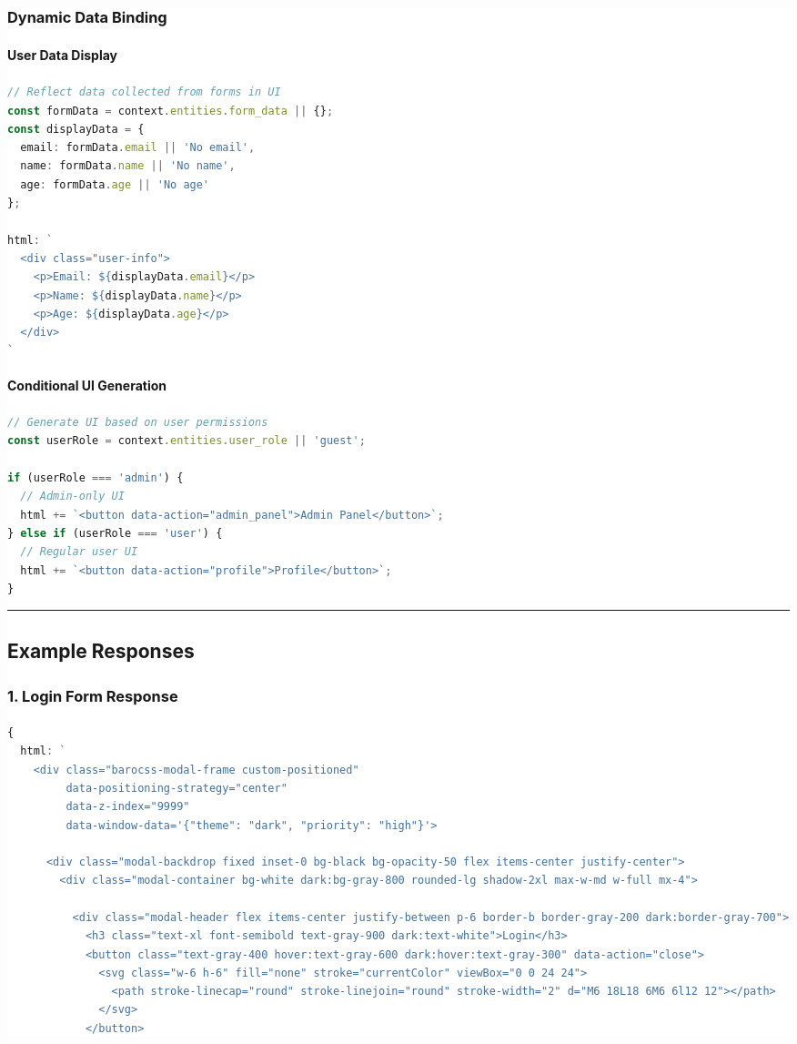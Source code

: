 ### Dynamic Data Binding

#### User Data Display
```typescript
// Reflect data collected from forms in UI
const formData = context.entities.form_data || {};
const displayData = {
  email: formData.email || 'No email',
  name: formData.name || 'No name',
  age: formData.age || 'No age'
};

html: `
  <div class="user-info">
    <p>Email: ${displayData.email}</p>
    <p>Name: ${displayData.name}</p>
    <p>Age: ${displayData.age}</p>
  </div>
`
```

#### Conditional UI Generation
```typescript
// Generate UI based on user permissions
const userRole = context.entities.user_role || 'guest';

if (userRole === 'admin') {
  // Admin-only UI
  html += `<button data-action="admin_panel">Admin Panel</button>`;
} else if (userRole === 'user') {
  // Regular user UI
  html += `<button data-action="profile">Profile</button>`;
}
```

---

## Example Responses

### 1. Login Form Response
```typescript
{
  html: `
    <div class="barocss-modal-frame custom-positioned" 
         data-positioning-strategy="center"
         data-z-index="9999"
         data-window-data='{"theme": "dark", "priority": "high"}'>
      
      <div class="modal-backdrop fixed inset-0 bg-black bg-opacity-50 flex items-center justify-center">
        <div class="modal-container bg-white dark:bg-gray-800 rounded-lg shadow-2xl max-w-md w-full mx-4">
          
          <div class="modal-header flex items-center justify-between p-6 border-b border-gray-200 dark:border-gray-700">
            <h3 class="text-xl font-semibold text-gray-900 dark:text-white">Login</h3>
            <button class="text-gray-400 hover:text-gray-600 dark:hover:text-gray-300" data-action="close">
              <svg class="w-6 h-6" fill="none" stroke="currentColor" viewBox="0 0 24 24">
                <path stroke-linecap="round" stroke-linejoin="round" stroke-width="2" d="M6 18L18 6M6 6l12 12"></path>
              </svg>
            </button>
```